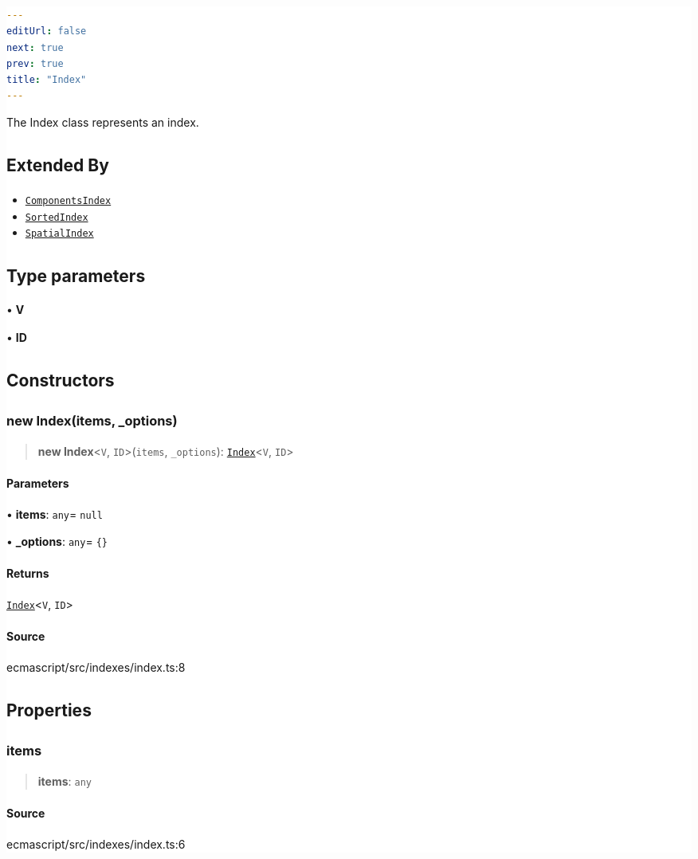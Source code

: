 ```yaml
---
editUrl: false
next: true
prev: true
title: "Index"
---
```


The Index class represents an index.

## Extended By

- [`ComponentsIndex`](/api/classes/componentsindex/)
- [`SortedIndex`](/api/classes/sortedindex/)
- [`SpatialIndex`](/api/classes/spatialindex/)

## Type parameters

• **V**

• **ID**

## Constructors

### new Index(items, _options)

> **new Index**\<`V`, `ID`\>(`items`, `_options`): [`Index`](/api/classes/index/)\<`V`, `ID`\>

#### Parameters

• **items**: `any`= `null`

• **\_options**: `any`= `{}`

#### Returns

[`Index`](/api/classes/index/)\<`V`, `ID`\>

#### Source

ecmascript/src/indexes/index.ts:8

## Properties

### items

> **items**: `any`

#### Source

ecmascript/src/indexes/index.ts:6

